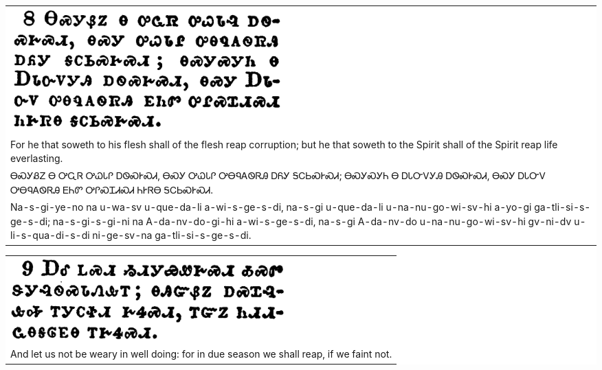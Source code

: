 <table>
<tbody>
<tr class="odd">
<td><a href="090608.png"><img src="090608.png" width="400" /></a></td>
</tr>
<tr class="even">
<td>For he that soweth to his flesh shall of the flesh reap corruption; but he that soweth to the Spirit shall of the Spirit reap life everlasting.</td>
</tr>
<tr class="odd">
<td>ᎾᏍᎩᏰᏃ Ꮎ ᎤᏩᏒ ᎤᏇᏓᎵ ᎠᏫᏍᎨᏍᏗ, ᎾᏍᎩ ᎤᏇᏓᎵ ᎤᎾᏄᎪᏫᏒᎯ ᎠᏲᎩ ᎦᏟᏏᏍᎨᏍᏗ; ᎾᏍᎩᏍᎩᏂ Ꮎ ᎠᏓᏅᏙᎩᎯ ᎠᏫᏍᎨᏍᏗ, ᎾᏍᎩ ᎠᏓᏅᏙ ᎤᎾᏄᎪᏫᏒᎯ ᎬᏂᏛ ᎤᎵᏍᏆᏗᏍᏗ ᏂᎨᏒᎾ ᎦᏟᏏᏍᎨᏍᏗ.</td>
</tr>
<tr class="even">
<td>Na-s-gi-ye-no na u-wa-sv u-que-da-li a-wi-s-ge-s-di, na-s-gi u-que-da-li u-na-nu-go-wi-sv-hi a-yo-gi ga-tli-si-s-ge-s-di; na-s-gi-s-gi-ni na A-da-nv-do-gi-hi a-wi-s-ge-s-di, na-s-gi A-da-nv-do u-na-nu-go-wi-sv-hi gv-ni-dv u-li-s-qua-di-s-di ni-ge-sv-na ga-tli-si-s-ge-s-di.</td>
</tr>
</tbody>
</table>

<table>
<tbody>
<tr class="odd">
<td><a href="090609.png"><img src="090609.png" width="400" /></a></td>
</tr>
<tr class="even">
<td>And let us not be weary in well doing: for in due season we shall reap, if we faint not.</td>
</tr>
<tr class="odd">